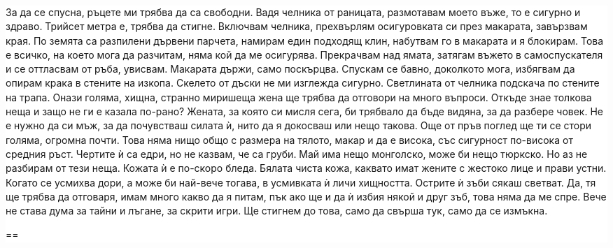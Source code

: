 За да се спусна, ръцете ми трябва да са свободни. Вадя челника от раницата, размотавам моето въже, то е сигурно и здраво. Трийсет метра е, трябва да стигне. Включвам челника, прехвърлям осигуровката си през макарата, завързвам края. По земята са разпилени дървени парчета, намирам един подходящ клин, набутвам го в макарата и я блокирам. Това е всичко, на което мога да разчитам, няма кой да ме осигурява. Прекрачвам над ямата, затягам въжето в самоспускателя и се оттласвам от ръба, увисвам. Макарата държи, само поскърцва. Спускам се бавно, доколкото мога, избягвам да опирам крака в стените на изкопа. Скелето от дъски не ми изглежда сигурно. Светлината от челника подскача по стените на трапа. Онази голяма, хищна, странно миришеща жена ще трябва да отговори на много въпроси. Откъде знае толкова неща и защо не ги е казала по-рано? Жената, за която си мисля сега, би трябвало да бъде видяна, за да разбере човек. Не е нужно да си мъж, за да почувстваш силата ѝ, нито да я докосваш или нещо такова. Още от пръв поглед ще ти се стори голяма, огромна почти. Това няма нищо общо с размера на тялото, макар и да е висока, със сигурност по-висока от средния ръст. Чертите ѝ са едри, но не казвам, че са груби. Май има нещо монголско, може би нещо тюркско. Но аз не разбирам от тези неща. Кожата ѝ е по-скоро бледа. Бялата чиста кожа, каквато имат жените с жестоко лице и прави устни. Когато се усмихва дори, а може би най-вече тогава, в усмивката ѝ личи хищността. Острите ѝ зъби сякаш светват. Да, тя ще трябва да отговаря, имам много какво да я питам, пък ако ще и да ѝ избия някой и друг зъб, това няма да ме спре. Вече не става дума за тайни и лъгане, за скрити игри. Ще стигнем до това, само да свърша тук, само да се измъкна. 

\==
